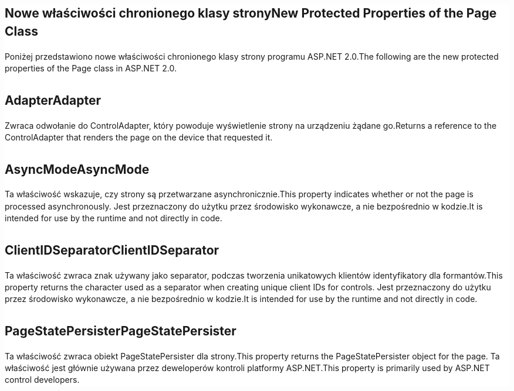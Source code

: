 ## <a name="new-protected-properties-of-the-page-class"></a><span data-ttu-id="4a8b5-274">Nowe właściwości chronionego klasy strony</span><span class="sxs-lookup"><span data-stu-id="4a8b5-274">New Protected Properties of the Page Class</span></span>

<span data-ttu-id="4a8b5-275">Poniżej przedstawiono nowe właściwości chronionego klasy strony programu ASP.NET 2.0.</span><span class="sxs-lookup"><span data-stu-id="4a8b5-275">The following are the new protected properties of the Page class in ASP.NET 2.0.</span></span>

## <a name="adapter"></a><span data-ttu-id="4a8b5-276">Adapter</span><span class="sxs-lookup"><span data-stu-id="4a8b5-276">Adapter</span></span>

<span data-ttu-id="4a8b5-277">Zwraca odwołanie do ControlAdapter, który powoduje wyświetlenie strony na urządzeniu żądane go.</span><span class="sxs-lookup"><span data-stu-id="4a8b5-277">Returns a reference to the ControlAdapter that renders the page on the device that requested it.</span></span>

## <a name="asyncmode"></a><span data-ttu-id="4a8b5-278">AsyncMode</span><span class="sxs-lookup"><span data-stu-id="4a8b5-278">AsyncMode</span></span>

<span data-ttu-id="4a8b5-279">Ta właściwość wskazuje, czy strony są przetwarzane asynchronicznie.</span><span class="sxs-lookup"><span data-stu-id="4a8b5-279">This property indicates whether or not the page is processed asynchronously.</span></span> <span data-ttu-id="4a8b5-280">Jest przeznaczony do użytku przez środowisko wykonawcze, a nie bezpośrednio w kodzie.</span><span class="sxs-lookup"><span data-stu-id="4a8b5-280">It is intended for use by the runtime and not directly in code.</span></span>

## <a name="clientidseparator"></a><span data-ttu-id="4a8b5-281">ClientIDSeparator</span><span class="sxs-lookup"><span data-stu-id="4a8b5-281">ClientIDSeparator</span></span>

<span data-ttu-id="4a8b5-282">Ta właściwość zwraca znak używany jako separator, podczas tworzenia unikatowych klientów identyfikatory dla formantów.</span><span class="sxs-lookup"><span data-stu-id="4a8b5-282">This property returns the character used as a separator when creating unique client IDs for controls.</span></span> <span data-ttu-id="4a8b5-283">Jest przeznaczony do użytku przez środowisko wykonawcze, a nie bezpośrednio w kodzie.</span><span class="sxs-lookup"><span data-stu-id="4a8b5-283">It is intended for use by the runtime and not directly in code.</span></span>

## <a name="pagestatepersister"></a><span data-ttu-id="4a8b5-284">PageStatePersister</span><span class="sxs-lookup"><span data-stu-id="4a8b5-284">PageStatePersister</span></span>

<span data-ttu-id="4a8b5-285">Ta właściwość zwraca obiekt PageStatePersister dla strony.</span><span class="sxs-lookup"><span data-stu-id="4a8b5-285">This property returns the PageStatePersister object for the page.</span></span> <span data-ttu-id="4a8b5-286">Ta właściwość jest głównie używana przez deweloperów kontroli platformy ASP.NET.</span><span class="sxs-lookup"><span data-stu-id="4a8b5-286">This property is primarily used by ASP.NET control developers.</span></span>
